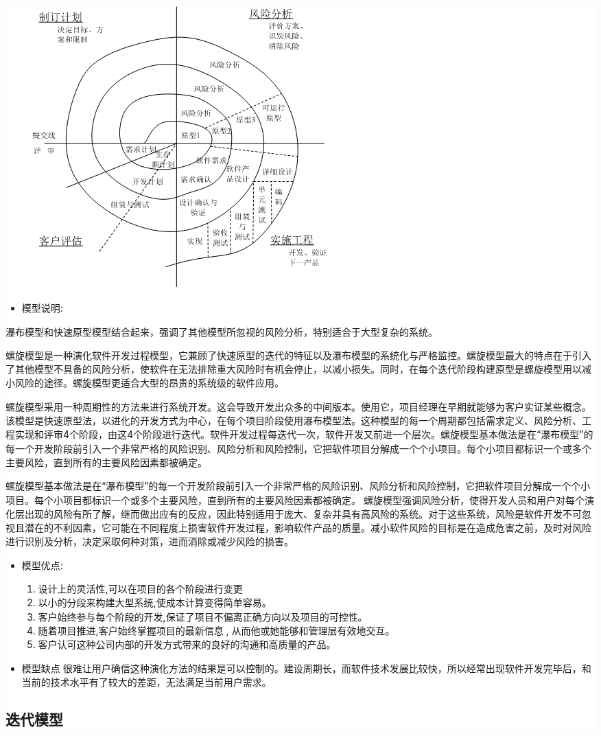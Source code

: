 ![](./assets/2020-03-22-21-26-20.png ) 
  
* 模型说明:
  
瀑布模型和快速原型模型结合起来，强调了其他模型所忽视的风险分析，特别适合于大型复杂的系统。
  
螺旋模型是一种演化软件开发过程模型，它兼顾了快速原型的迭代的特征以及瀑布模型的系统化与严格监控。螺旋模型最大的特点在于引入了其他模型不具备的风险分析，使软件在无法排除重大风险时有机会停止，以减小损失。同时，在每个迭代阶段构建原型是螺旋模型用以减小风险的途径。螺旋模型更适合大型的昂贵的系统级的软件应用。
  
螺旋模型采用一种周期性的方法来进行系统开发。这会导致开发出众多的中间版本。使用它，项目经理在早期就能够为客户实证某些概念。该模型是快速原型法，以进化的开发方式为中心，在每个项目阶段使用瀑布模型法。这种模型的每一个周期都包括需求定义、风险分析、工程实现和评审4个阶段，由这4个阶段进行迭代。软件开发过程每迭代一次，软件开发又前进一个层次。螺旋模型基本做法是在“瀑布模型”的每一个开发阶段前引入一个非常严格的风险识别、风险分析和风险控制，它把软件项目分解成一个个小项目。每个小项目都标识一个或多个主要风险，直到所有的主要风险因素都被确定。
  
螺旋模型基本做法是在“瀑布模型”的每一个开发阶段前引入一个非常严格的风险识别、风险分析和风险控制，它把软件项目分解成一个个小项目。每个小项目都标识一个或多个主要风险，直到所有的主要风险因素都被确定。
螺旋模型强调风险分析，使得开发人员和用户对每个演化层出现的风险有所了解，继而做出应有的反应，因此特别适用于庞大、复杂并具有高风险的系统。对于这些系统，风险是软件开发不可忽视且潜在的不利因素，它可能在不同程度上损害软件开发过程，影响软件产品的质量。减小软件风险的目标是在造成危害之前，及时对风险进行识别及分析，决定采取何种对策，进而消除或减少风险的损害。
  
  
* 模型优点:
  1. 设计上的灵活性,可以在项目的各个阶段进行变更
  2. 以小的分段来构建大型系统,使成本计算变得简单容易。
  3. 客户始终参与每个阶段的开发,保证了项目不偏离正确方向以及项目的可控性。
  4. 随着项目推进,客户始终掌握项目的最新信息 , 从而他或她能够和管理层有效地交互。
  5. 客户认可这种公司内部的开发方式带来的良好的沟通和高质量的产品。
  
  
* 模型缺点
  很难让用户确信这种演化方法的结果是可以控制的。建设周期长，而软件技术发展比较快，所以经常出现软件开发完毕后，和当前的技术水平有了较大的差距，无法满足当前用户需求。
  
  
##  迭代模型
  
  